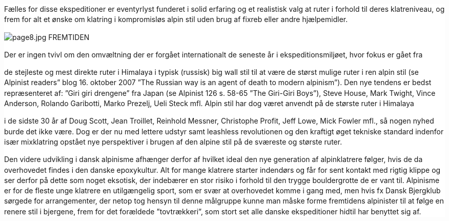 Fælles for disse ekspeditioner er eventyrlyst
funderet i solid erfaring og et realistisk valg at
ruter i forhold til deres klatreniveau, og frem for
alt et ønske om klatring i kompromisløs alpin
stil uden brug af fixreb eller andre
hjælpemidler.




![page8.jpg](/2009/DB-2009-2/page8.jpg)
FREMTIDEN

Der er ingen tvivl om den omvæltning der er
forgået internationalt de seneste år i
ekspeditionsmiljøet, hvor fokus er gået fra

de stejleste og mest direkte ruter i Himalaya i
typisk (russisk) big wall stil til at være de størst
mulige ruter i ren alpin stil (se Alpinist readers”
blog 16. oktober 2007 ”The Russian way is an
agent of death to modern alpinism”). Den nye
tendens er bedst repræsenteret af: ”Giri giri
drengene” fra Japan (se Alpinist 126 s. 58-65
”The Giri-Giri Boys”), Steve House, Mark
Twight, Vince Anderson, Rolando Garibotti,
Marko Prezelj, Ueli Steck mfl. Alpin stil har dog
været anvendt på de største ruter i Himalaya

i de sidste 30 år af Doug Scott, Jean Troillet,
Reinhold Messner, Christophe Profit, Jeff Lowe,
Mick Fowler mfl., så nogen nyhed burde det
ikke være. Dog er der nu med lettere udstyr
samt leashless revolutionen og den kraftigt øget
tekniske standard indenfor især mixklatring
opstået nye perspektiver i brugen af den alpine
stil på de sværeste og største ruter.

Den videre udvikling i dansk alpinisme
afhænger derfor af hvilket ideal den nye
generation af alpinklatrere følger, hvis de da
overhovedet findes i den danske epoxykultur.
Alt for mange klatrere starter indendørs og får
for sent kontakt med rigtig klippe og ser derfor
på dette som noget eksotisk, der indebærer en
stor risiko i forhold til den trygge bouldergrotte
de er vant til. Alpinisme er for de fleste unge
klatrere en utilgængelig sport, som er svær at
overhovedet komme i gang med, men hvis fx
Dansk Bjergklub sørgede for arrangementer,
der netop tog hensyn til denne målgruppe
kunne man måske forme fremtidens alpinister
til at følge en renere stil i bjergene, frem for det
forældede ”tovtrækkeri”, som stort set alle
danske ekspeditioner hidtil har benyttet sig af.
